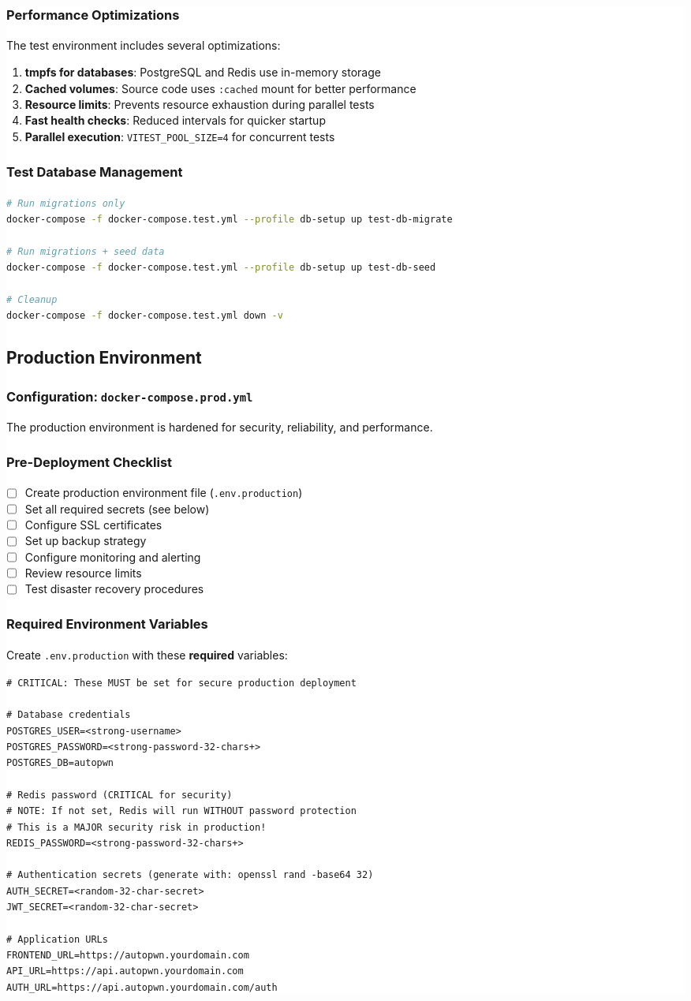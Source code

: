 ### Performance Optimizations

The test environment includes several optimizations:

1. **tmpfs for databases**: PostgreSQL and Redis use in-memory storage
2. **Cached volumes**: Source code uses `:cached` mount for better performance
3. **Resource limits**: Prevents resource exhaustion during parallel tests
4. **Fast health checks**: Reduced intervals for quicker startup
5. **Parallel execution**: `VITEST_POOL_SIZE=4` for concurrent tests

### Test Database Management

```bash
# Run migrations only
docker-compose -f docker-compose.test.yml --profile db-setup up test-db-migrate

# Run migrations + seed data
docker-compose -f docker-compose.test.yml --profile db-setup up test-db-seed

# Cleanup
docker-compose -f docker-compose.test.yml down -v
```

## Production Environment

### Configuration: `docker-compose.prod.yml`

The production environment is hardened for security, reliability, and performance.

### Pre-Deployment Checklist

- [ ] Create production environment file (`.env.production`)
- [ ] Set all required secrets (see below)
- [ ] Configure SSL certificates
- [ ] Set up backup strategy
- [ ] Configure monitoring and alerting
- [ ] Review resource limits
- [ ] Test disaster recovery procedures

### Required Environment Variables

Create `.env.production` with these **required** variables:

```env
# CRITICAL: These MUST be set for secure production deployment

# Database credentials
POSTGRES_USER=<strong-username>
POSTGRES_PASSWORD=<strong-password-32-chars+>
POSTGRES_DB=autopwn

# Redis password (CRITICAL for security)
# NOTE: If not set, Redis will run WITHOUT password protection
# This is a MAJOR security risk in production!
REDIS_PASSWORD=<strong-password-32-chars+>

# Authentication secrets (generate with: openssl rand -base64 32)
AUTH_SECRET=<random-32-char-secret>
JWT_SECRET=<random-32-char-secret>

# Application URLs
FRONTEND_URL=https://autopwn.yourdomain.com
API_URL=https://api.autopwn.yourdomain.com
AUTH_URL=https://api.autopwn.yourdomain.com/auth

```
